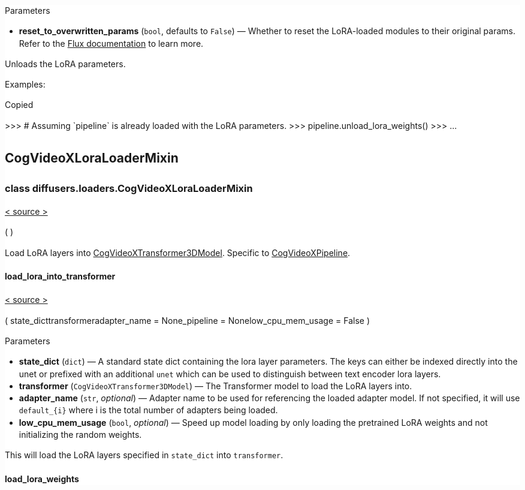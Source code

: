 Parameters

*   [](#diffusers.loaders.FluxLoraLoaderMixin.unload_lora_weights.reset_to_overwritten_params)**reset\_to\_overwritten\_params** (`bool`, defaults to `False`) — Whether to reset the LoRA-loaded modules to their original params. Refer to the [Flux documentation](https://huggingface.co/docs/diffusers/main/en/api/pipelines/flux) to learn more.

Unloads the LoRA parameters.

[](#diffusers.loaders.FluxLoraLoaderMixin.unload_lora_weights.example)

Examples:

Copied

\>>> \# Assuming \`pipeline\` is already loaded with the LoRA parameters.
\>>> pipeline.unload\_lora\_weights()
\>>> ...

[](#diffusers.loaders.CogVideoXLoraLoaderMixin)CogVideoXLoraLoaderMixin
-----------------------------------------------------------------------

### class diffusers.loaders.CogVideoXLoraLoaderMixin

[](#diffusers.loaders.CogVideoXLoraLoaderMixin)[< source \>](https://github.com/huggingface/diffusers/blob/v0.32.2/src/diffusers/loaders/lora_pipeline.py#L2291)

( )

Load LoRA layers into [CogVideoXTransformer3DModel](/docs/diffusers/v0.32.2/en/api/models/cogvideox_transformer3d#diffusers.CogVideoXTransformer3DModel). Specific to [CogVideoXPipeline](/docs/diffusers/v0.32.2/en/api/pipelines/cogvideox#diffusers.CogVideoXPipeline).

#### load\_lora\_into\_transformer

[](#diffusers.loaders.CogVideoXLoraLoaderMixin.load_lora_into_transformer)[< source \>](https://github.com/huggingface/diffusers/blob/v0.32.2/src/diffusers/loaders/lora_pipeline.py#L2447)

( state\_dicttransformeradapter\_name = None\_pipeline = Nonelow\_cpu\_mem\_usage = False )

Parameters

*   [](#diffusers.loaders.CogVideoXLoraLoaderMixin.load_lora_into_transformer.state_dict)**state\_dict** (`dict`) — A standard state dict containing the lora layer parameters. The keys can either be indexed directly into the unet or prefixed with an additional `unet` which can be used to distinguish between text encoder lora layers.
*   [](#diffusers.loaders.CogVideoXLoraLoaderMixin.load_lora_into_transformer.transformer)**transformer** (`CogVideoXTransformer3DModel`) — The Transformer model to load the LoRA layers into.
*   [](#diffusers.loaders.CogVideoXLoraLoaderMixin.load_lora_into_transformer.adapter_name)**adapter\_name** (`str`, _optional_) — Adapter name to be used for referencing the loaded adapter model. If not specified, it will use `default_{i}` where i is the total number of adapters being loaded.
*   [](#diffusers.loaders.CogVideoXLoraLoaderMixin.load_lora_into_transformer.low_cpu_mem_usage)**low\_cpu\_mem\_usage** (`bool`, _optional_) — Speed up model loading by only loading the pretrained LoRA weights and not initializing the random weights.

This will load the LoRA layers specified in `state_dict` into `transformer`.

#### load\_lora\_weights
